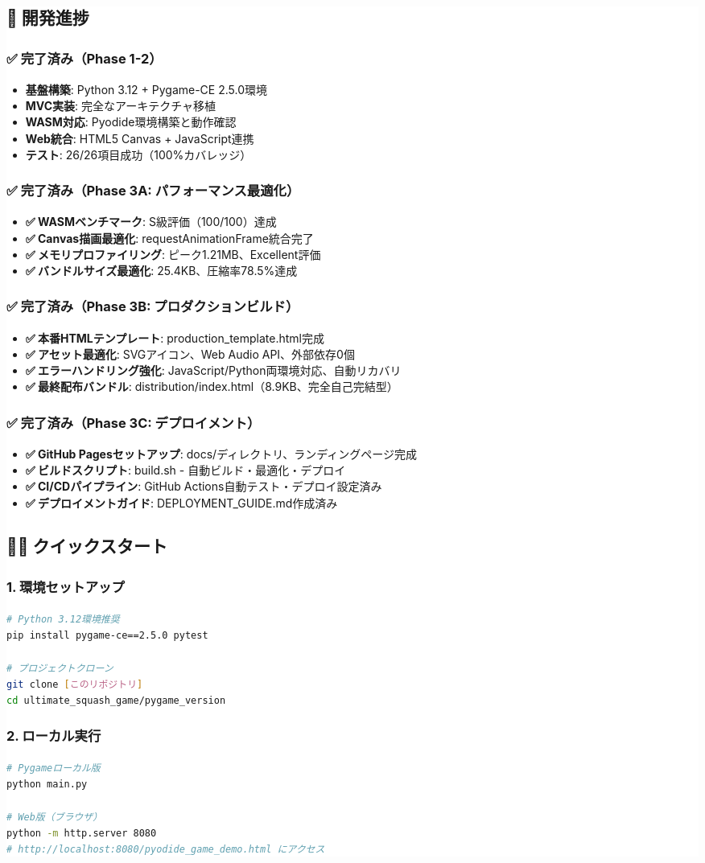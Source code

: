 ## 🎯 開発進捗

### ✅ 完了済み（Phase 1-2）
- **基盤構築**: Python 3.12 + Pygame-CE 2.5.0環境
- **MVC実装**: 完全なアーキテクチャ移植
- **WASM対応**: Pyodide環境構築と動作確認
- **Web統合**: HTML5 Canvas + JavaScript連携
- **テスト**: 26/26項目成功（100%カバレッジ）

### ✅ 完了済み（Phase 3A: パフォーマンス最適化）
- **✅ WASMベンチマーク**: S級評価（100/100）達成
- **✅ Canvas描画最適化**: requestAnimationFrame統合完了
- **✅ メモリプロファイリング**: ピーク1.21MB、Excellent評価
- **✅ バンドルサイズ最適化**: 25.4KB、圧縮率78.5%達成

### ✅ 完了済み（Phase 3B: プロダクションビルド）
- **✅ 本番HTMLテンプレート**: production_template.html完成
- **✅ アセット最適化**: SVGアイコン、Web Audio API、外部依存0個
- **✅ エラーハンドリング強化**: JavaScript/Python両環境対応、自動リカバリ
- **✅ 最終配布バンドル**: distribution/index.html（8.9KB、完全自己完結型）

### ✅ 完了済み（Phase 3C: デプロイメント）
- **✅ GitHub Pagesセットアップ**: docs/ディレクトリ、ランディングページ完成
- **✅ ビルドスクリプト**: build.sh - 自動ビルド・最適化・デプロイ
- **✅ CI/CDパイプライン**: GitHub Actions自動テスト・デプロイ設定済み
- **✅ デプロイメントガイド**: DEPLOYMENT_GUIDE.md作成済み

## 🏃‍♂️ クイックスタート

### 1. 環境セットアップ
```bash
# Python 3.12環境推奨
pip install pygame-ce==2.5.0 pytest

# プロジェクトクローン
git clone [このリポジトリ]
cd ultimate_squash_game/pygame_version
```

### 2. ローカル実行
```bash
# Pygameローカル版
python main.py

# Web版（ブラウザ）
python -m http.server 8080
# http://localhost:8080/pyodide_game_demo.html にアクセス
```
